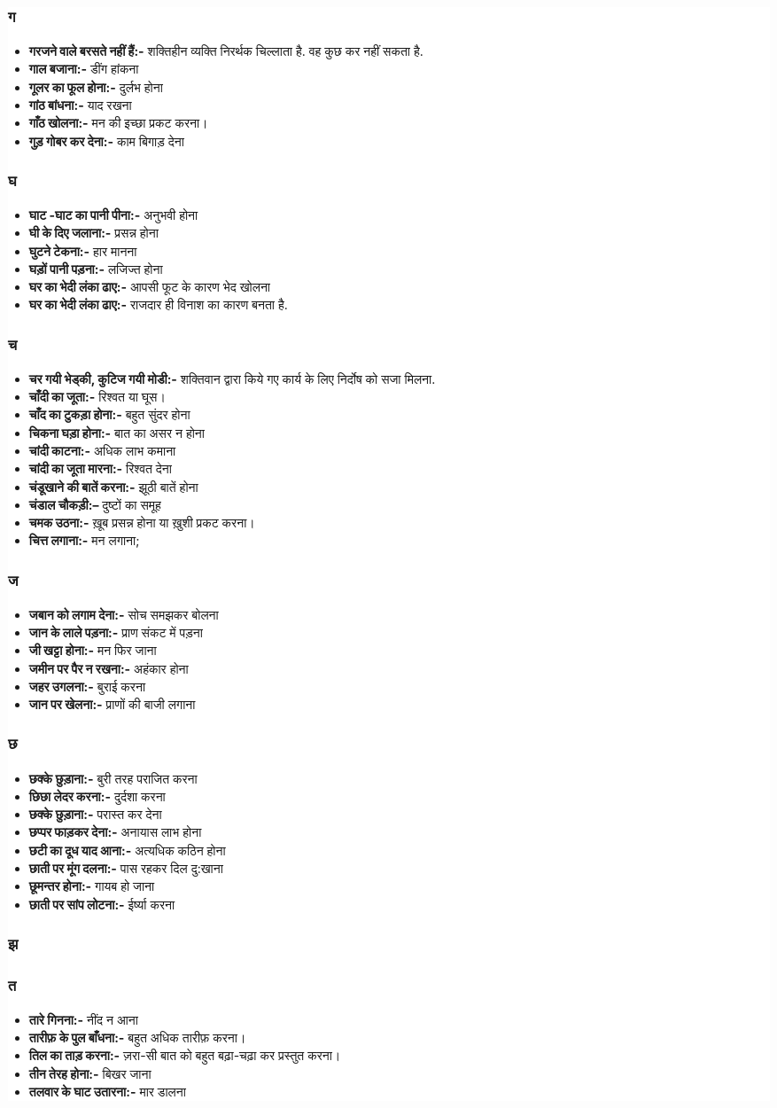 ### ग
* __गरजने वाले बरसते नहीं हैं:-__  शक्तिहीन व्यक्ति निरर्थक चिल्लाता है. वह कुछ कर नहीं सकता है.
* __गाल बजाना:-__ डींग हांकना
* __गूलर का फूल होना:-__ दुर्लभ होना
* __गांठ बांधना:-__ याद रखना
* __गाँठ खोलना:-__  मन की इच्छा प्रकट करना।
* __गुड़ गोबर कर देना:-__ काम बिगाड़ देना

### घ
* __घाट -घाट का पानी पीना:-__ अनुभवी होना
* __घी के दिए जलाना:-__ प्रसन्न होना
* __घुटने टेकना:-__ हार मानना
* __घड़ों पानी पड़ना:-__ लजिज्त होना
* __घर का भेदी लंका ढाए:-__ आपसी फूट के कारण भेद खोलना
* __घर का भेदी लंका ढाए:-__ राजदार ही विनाश का कारण बनता है.

### च
* __चर गयी भेड्की, कुटिज गयी मोडी:-__ शक्तिवान द्वारा किये गए कार्य के लिए निर्दोष को सजा मिलना.
* __चाँदी का जूता:-__ रिश्वत या घूस।
* __चाँद का टुकड़ा होना:-__ बहुत सुंदर होना
* __चिकना घड़ा होना:-__ बात का असर न होना
* __चांदी काटना:-__ अधिक लाभ कमाना
* __चांदी का जूता मारना:-__ रिश्वत देना
* __चंडूखाने की बातें करना:-__ झूठी बातें होना
* __चंडाल चौकड़ी:–__ दुष्टों का समूह
* __चमक उठना:-__ ख़ूब प्रसन्न होना या ख़ुशी प्रकट करना।
* __चित्त लगाना:-__ मन लगाना;

### ज
* __जबान को लगाम देना:-__ सोच समझकर बोलना
* __जान के लाले पड़ना:-__ प्राण संकट में पड़ना
* __जी खट्टा होना:-__ मन फिर जाना
* __जमीन पर पैर न रखना:-__ अहंकार होना
* __जहर उगलना:-__ बुराई करना
* __जान पर खेलना:-__ प्राणों की बाजी लगाना

### छ
* __छक्के छुडा़ना:-__ बुरी तरह पराजित करना
* __छिछा लेदर करना:-__ दुर्दशा करना
* __छक्के छुड़ाना:-__ परास्त कर देना
* __छप्पर फाड़कर देना:-__ अनायास लाभ होना
* __छटी का दूध याद आना:-__ अत्यधिक कठिन होना
* __छाती पर मूंग दलना:-__ पास रहकर दिल दु:खाना
* __छूमन्तर होना:-__ गायब हो जाना
* __छाती पर सांप लोटना:-__ ईर्ष्या करना

### झ

### त
* __तारे गिनना:-__ नींद न आना
* __तारीफ़ के पुल बाँधना:-__ बहुत अधिक तारीफ़ करना।
* __तिल का ताड़ करना:-__ ज़रा-सी बात को बहुत बढ़ा-चढ़ा कर प्रस्तुत करना।
* __तीन तेरह होना:-__ बिखर जाना
* __तलवार के घाट उतारना:-__ मार डालना
